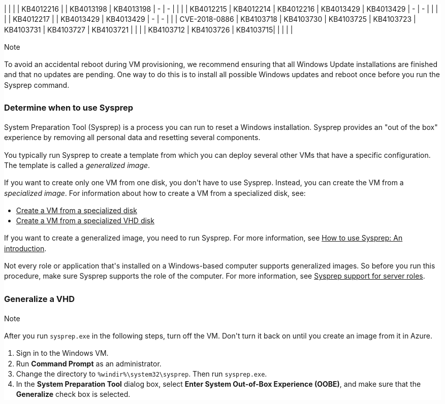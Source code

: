 |                         |                |                                           | KB4012216                                   |                                    | KB4013198                                               | KB4013198                  | -                                               | -                                               |
|                         |                | KB4012215                                 | KB4012214                                   | KB4012216                          | KB4013429                                               | KB4013429                  | -                                               | -                                               |
|                         |                |                                           | KB4012217                                   |                                    | KB4013429                                               | KB4013429                  | -                                               | -                                               |
|                         | CVE-2018-0886  | KB4103718               | KB4103730                | KB4103725       | KB4103723                                               | KB4103731                  | KB4103727                                       | KB4103721                                       |
|                         |                | KB4103712          | KB4103726          | KB4103715|                                                         |                            |                                                 |                                                 |
       
> [!NOTE]
> To avoid an accidental reboot during VM provisioning, we recommend ensuring that all Windows Update installations are finished and that no updates are pending. One way to do this is to install all possible Windows updates and reboot once before you run the Sysprep command.

### Determine when to use Sysprep <a id="step23"></a>    

System Preparation Tool (Sysprep) is a process you can run to reset a Windows installation. Sysprep provides an "out of the box" experience by removing all personal data and resetting several components. 

You typically run Sysprep to create a template from which you can deploy several other VMs that have a specific configuration. The template is called a *generalized image*.

If you want to create only one VM from one disk, you don't have to use Sysprep. Instead, you can create the VM from a *specialized image*. For information about how to create a VM from a specialized disk, see:

- [Create a VM from a specialized disk](create-vm-specialized.md)
- [Create a VM from a specialized VHD disk](https://docs.microsoft.com/azure/virtual-machines/windows/create-vm-specialized-portal?branch=master)

If you want to create a generalized image, you need to run Sysprep. For more information, see [How to use Sysprep: An introduction](https://technet.microsoft.com/library/bb457073.aspx). 

Not every role or application that's installed on a Windows-based computer supports generalized images. So before you run this procedure, make sure Sysprep supports the role of the computer. For more information, see [Sysprep support for server roles](https://msdn.microsoft.com/windows/hardware/commercialize/manufacture/desktop/sysprep-support-for-server-roles).

### Generalize a VHD

>[!NOTE]
> After you run `sysprep.exe` in the following steps, turn off the VM. Don't turn it back on until you create an image from it in Azure.

1. Sign in to the Windows VM.
1. Run **Command Prompt** as an administrator. 
1. Change the directory to `%windir%\system32\sysprep`. Then run `sysprep.exe`.
1. In the **System Preparation Tool** dialog box, select **Enter System Out-of-Box Experience (OOBE)**, and make sure that the **Generalize** check box is selected.
